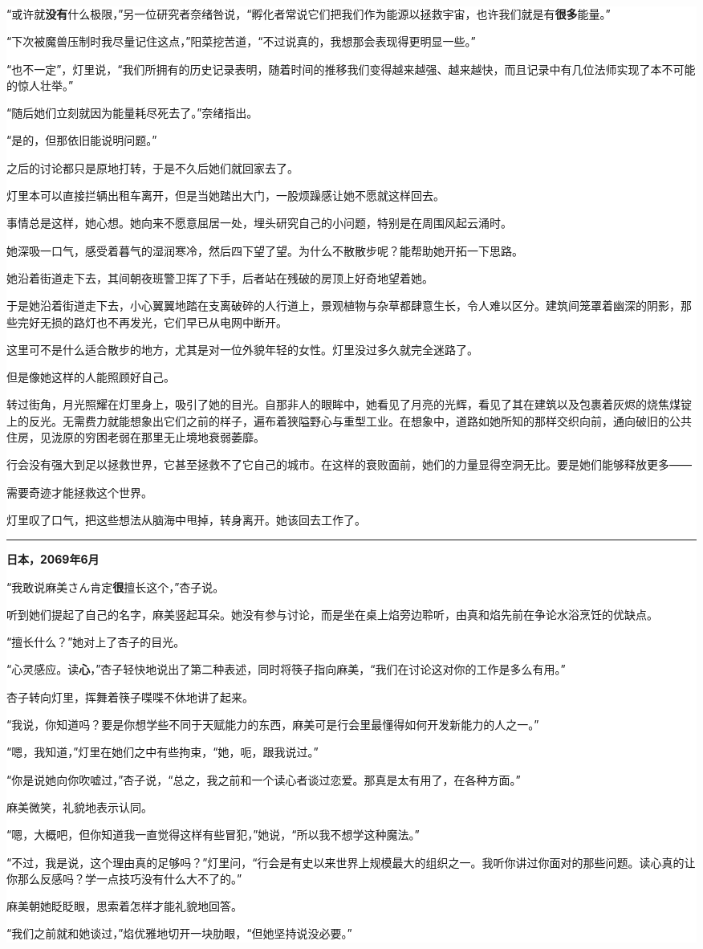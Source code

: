 “或许就**没有**什么极限，”另一位研究者奈绪咎说，“孵化者常说它们把我们作为能源以拯救宇宙，也许我们就是有**很多**能量。”

“下次被魔兽压制时我尽量记住这点，”阳菜挖苦道，“不过说真的，我想那会表现得更明显一些。”

“也不一定”，灯里说，“我们所拥有的历史记录表明，随着时间的推移我们变得越来越强、越来越快，而且记录中有几位法师实现了本不可能的惊人壮举。”

“随后她们立刻就因为能量耗尽死去了。”奈绪指出。

“是的，但那依旧能说明问题。”

之后的讨论都只是原地打转，于是不久后她们就回家去了。

灯里本可以直接拦辆出租车离开，但是当她踏出大门，一股烦躁感让她不愿就这样回去。

事情总是这样，她心想。她向来不愿意屈居一处，埋头研究自己的小问题，特别是在周围风起云涌时。

她深吸一口气，感受着暮气的湿润寒冷，然后四下望了望。为什么不散散步呢？能帮助她开拓一下思路。

她沿着街道走下去，其间朝夜班警卫挥了下手，后者站在残破的房顶上好奇地望着她。

于是她沿着街道走下去，小心翼翼地踏在支离破碎的人行道上，景观植物与杂草都肆意生长，令人难以区分。建筑间笼罩着幽深的阴影，那些完好无损的路灯也不再发光，它们早已从电网中断开。

这里可不是什么适合散步的地方，尤其是对一位外貌年轻的女性。灯里没过多久就完全迷路了。

但是像她这样的人能照顾好自己。

转过街角，月光照耀在灯里身上，吸引了她的目光。自那非人的眼眸中，她看见了月亮的光辉，看见了其在建筑以及包裹着灰烬的烧焦煤锭上的反光。无需费力就能想象出它们之前的样子，遍布着狭隘野心与重型工业。在想象中，道路如她所知的那样交织向前，通向破旧的公共住房，见泷原的穷困老弱在那里无止境地衰弱萎靡。

行会没有强大到足以拯救世界，它甚至拯救不了它自己的城市。在这样的衰败面前，她们的力量显得空洞无比。要是她们能够释放更多——

需要奇迹才能拯救这个世界。

灯里叹了口气，把这些想法从脑海中甩掉，转身离开。她该回去工作了。

---

**日本，2069年6月**

“我敢说麻美さん肯定**很**擅长这个，”杏子说。

听到她们提起了自己的名字，麻美竖起耳朵。她没有参与讨论，而是坐在桌上焰旁边聆听，由真和焰先前在争论水浴烹饪的优缺点。

“擅长什么？”她对上了杏子的目光。

“心灵感应。读**心**，”杏子轻快地说出了第二种表述，同时将筷子指向麻美，“我们在讨论这对你的工作是多么有用。”

杏子转向灯里，挥舞着筷子喋喋不休地讲了起来。

“我说，你知道吗？要是你想学些不同于天赋能力的东西，麻美可是行会里最懂得如何开发新能力的人之一。”

“嗯，我知道，”灯里在她们之中有些拘束，“她，呃，跟我说过。”

“你是说她向你吹嘘过，”杏子说，“总之，我之前和一个读心者谈过恋爱。那真是太有用了，在各种方面。”

麻美微笑，礼貌地表示认同。

“嗯，大概吧，但你知道我一直觉得这样有些冒犯，”她说，“所以我不想学这种魔法。”

“不过，我是说，这个理由真的足够吗？”灯里问，“行会是有史以来世界上规模最大的组织之一。我听你讲过你面对的那些问题。读心真的让你那么反感吗？学一点技巧没有什么大不了的。”

麻美朝她眨眨眼，思索着怎样才能礼貌地回答。

“我们之前就和她谈过，”焰优雅地切开一块肋眼，“但她坚持说没必要。”
